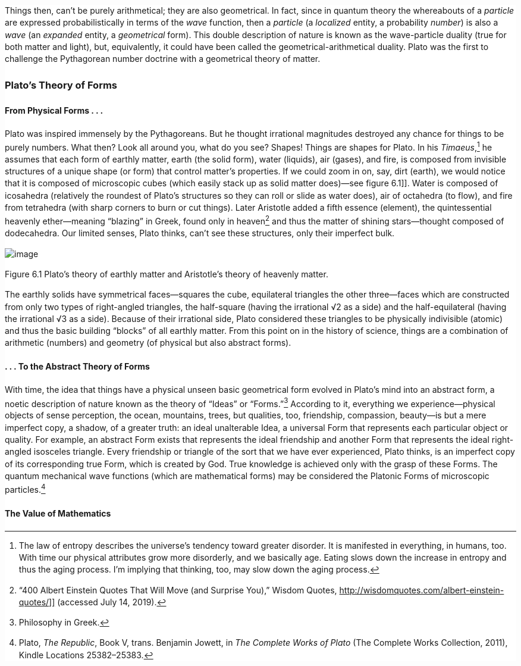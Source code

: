 Things then, can’t be purely arithmetical; they are also geometrical. In fact, since in quantum theory the whereabouts of a _particle_ are expressed probabilistically in terms of the _wave_ function, then a _particle_ (a _localized_ entity, a probability _number_) is also a _wave_ (an _expanded_ entity, a _geometrical_ form). This double description of nature is known as the wave-particle duality (true for both matter and light), but, equivalently, it could have been called the geometrical-arithmetical duality. Plato was the first to challenge the Pythagorean number doctrine with a geometrical theory of matter.

### Plato’s Theory of Forms

#### From Physical Forms . . .

Plato was inspired immensely by the Pythagoreans. But he thought irrational magnitudes destroyed any chance for things to be purely numbers. What then? Look all around you, what do you see? Shapes! Things are shapes for Plato. In his _Timaeus_,[^8] he assumes that each form of earthly matter, earth (the solid form), water (liquids), air (gases), and fire, is composed from invisible structures of a unique shape (or form) that control matter’s properties. If we could zoom in on, say, dirt (earth), we would notice that it is composed of microscopic cubes (which easily stack up as solid matter does)—see figure 6.1]]. Water is composed of icosahedra (relatively the roundest of Plato’s structures so they can roll or slide as water does), air of octahedra (to flow), and fire from tetrahedra (with sharp corners to burn or cut things). Later Aristotle added a fifth essence (element), the quintessential heavenly ether—meaning “blazing” in Greek, found only in heaven[^9] and thus the matter of shining stars—thought composed of dodecahedra. Our limited senses, Plato thinks, can’t see these structures, only their imperfect bulk.

![image](../img/oso-9780190098353-graphic-003.gif)

Figure 6.1 Plato’s theory of earthly matter and Aristotle’s theory of heavenly matter.

The earthly solids have symmetrical faces—squares the cube, equilateral triangles the other three—faces which are constructed from only two types of right-angled triangles, the half-square (having the irrational √2 as a side) and the half-equilateral (having the irrational √3 as a side). Because of their irrational side, Plato considered these triangles to be physically indivisible (atomic) and thus the basic building “blocks” of all earthly matter. From this point on in the history of science, things are a combination of arithmetic (numbers) and geometry (of physical but also abstract forms).

#### . . . To the Abstract Theory of Forms

With time, the idea that things have a physical unseen basic geometrical form evolved in Plato’s mind into an abstract form, a noetic description of nature known as the theory of “Ideas” or “Forms.”[^10] According to it, everything we experience—physical objects of sense perception, the ocean, mountains, trees, but qualities, too, friendship, compassion, beauty—is but a mere imperfect copy, a shadow, of a greater truth: an ideal unalterable Idea, a universal Form that represents each particular object or quality. For example, an abstract Form exists that represents the ideal friendship and another Form that represents the ideal right-angled isosceles triangle. Every friendship or triangle of the sort that we have ever experienced, Plato thinks, is an imperfect copy of its corresponding true Form, which is created by God. True knowledge is achieved only with the grasp of these Forms. The quantum mechanical wave functions (which are mathematical forms) may be considered the Platonic Forms of microscopic particles.[^11]

#### The Value of Mathematics


[^1]: Carlo Rovelli holds the same view: Carlo Rovelli, _Reality Is Not What It Seems_ (New York: RiverHead Books, 2017), 21 (Kindle ed.).[1](05_Contents1.xhtml#n0002)
[^1]: Aristotle, _Organon_.
[^2]: The word _science_ will have this narrower meaning from this point on.
[^3]: Called so because they investigated nature.
[^4]: Plato, _Apology_, 20e–21b.
[^5]: They also confused _gnome_ (judgment or opinion, not the garden ornament) with _gnosis_ (knowledge).
[^6]: The exact quote is: “I know one thing; that I know nothing.”
[^7]: Inscription found at the Oracle of Delphi in Greece.
[^8]: The law of entropy describes the universe’s tendency toward greater disorder. It is manifested in everything, in humans, too. With time our physical attributes grow more disorderly, and we basically age. Eating slows down the increase in entropy and thus the aging process. I’m implying that thinking, too, may slow down the aging process.
[^9]: “400 Albert Einstein Quotes That Will Move (and Surprise You),” Wisdom Quotes, http://wisdomquotes.com/albert-einstein-quotes/]] (accessed July 14, 2019).
[^10]: Philosophy in Greek.
[^11]: Plato, _The Republic_, Book V, trans. Benjamin Jowett, in _The Complete Works of Plato_ (The Complete Works Collection, 2011), Kindle Locations 25382–25383.
[^12]: Karl R. Popper, _Conjectures and Refutations: The Growth of Scientific Knowledge_ (London: Routledge, 1989), 68.
[^13]: Bertrand Russell, _The History of Western Philosophy_ (New York: Simon & Schuster, 1945), xiii.
[^14]: Popper, _Conjectures and Refutations_]], 72.
[^15]: Quoted in Paul G. Hewitt, Suzanne Lyons, John A. Suchocki, and Jennifer Yeh, _Conceptual Integrated Science_, 2nd ed. (Boston: Pearson, 2013), 5.
[^16]: At least in the sense that philosophers in general don’t test their own claims via experimentation; rather, they rely on the soundness of their logic. But for physicists it is experiment that ultimately defines what constitutes scientific knowledge.
[^17]: Abraham Pais, _Subtle Is the Lord: The Science and the Life of Albert Einstein_ (New York: Oxford University Press, 2005), 13.
[^18]: Plato, _Republic_, Book VII.[2](05_Contents1.xhtml#n0003)
[^1]: This chapter was inspired by chapter 2]] of _The God Particle_, in which Leon Lederman imagines conversing with Democritus: Leon Lederman and Dick Teresi, _The God Particle: If the Universe Is the Answer, What Is the Question?_ (Boston: Houghton Mifflin, 1993).[3](05_Contents1.xhtml#n0004)
[^1]: Aristotle, _Metaphysics_ 983b6–13, 17–27. Or see Daniel W. Graham, _The Texts of Early Greek Philosophy: The Complete Fragments and Selected Testimonies of the Major Presocratics_ (Cambridge: Cambridge University Press, 2010), 29 (text 15); Aëtius 1.31, 1.10.12. Or see Graham, _Texts of Early Greek Philosophy_]], 29 (text 16); Simplicius, _Physics_ 23.21–29. Or see Graham, _Texts of Early Greek Philosophy_]], 29 (text 17).
[^2]: Aristotle, _Metaphysics_ 983b6–13, 17–27. Or see Graham, _Texts of Early Greek Philosophy_]], 29 (text 15).
[^3]: Aëtius 1.31, 1.10.12. Or see Graham, _Texts of Early Greek Philosophy_]], 29 (text 16).
[^4]: Ibid]].
[^5]: Ibid]].; Aristotle, _Metaphysics_ 983b6–13, 17–27. Or see Graham, _Texts of Early Greek Philosophy_]], 29 (text 15).
[^6]: Stephen Hawking, _A Brief History of Time: From the Big Bang to Black Holes_ (New York: Bantam Books, 1988), chap. 5.
[^7]: Charles W. Misner, Kip S. Thorne, and John Archibald Wheeler, _Gravitation_ (Princeton, NJ: Princeton University Press, 2017), 5.
[^8]: Brian Greene, _The Elegant Universe: Superstrings, Hidden Dimensions, and the Quest for the Ultimate Theory_ (New York: W. W. Norton & Company, 1999), 144; Michio Kaku and Jennifer Trainer Thompson, _Beyond Einstein: The Cosmic Quest for the Theory of the Universe_ (New York: Anchor Books, 1995).
[^9]: Carlo Rovelli, _Reality Is Not What It Seems_ (New York: RiverHead Books, 2017) (Kindle ed.); Carlo Rovelli, _Seven Brief Lessons on Physics_ (New York: RiverHead Books, 2016) (Kindle ed.).
[^10]: Hawking, _A Brief History of Time_]], chap. 7 (“Black Holes Ain’t So Black”).
[^11]: Aristotle, _On the Soul_ 411a7–8, trans. Graham, _Texts of Early Greek Philosophy_]], 35 (text 35).
[^12]: Diogenes Laërtius 1.24. Or see Graham, _Texts of Early Greek Philosophy_]], 21 (text 1).
[^13]: Pliny, _Natural History_ 2.53. Or see Daniel W. Graham, _The Texts of Early Greek Philosophy: The Complete Fragments and Selected Testimonies of the Major Presocratics_ (Cambridge: Cambridge University Press, 2010), 25 (text 5).
[^14]: Plato, _Theaetetus_ 174a4–8, trans. Graham, _Texts of Early Greek Philosophy_]], 25 (text 7).
[^15]: Dante, _Divine Comedy_, trans. BookCaps (BookCaps Study Guides, 2013), Kindle Locations 10900–10901.
[^16]: Aristotle, _Politics_ 1259a5–21, trans. Graham, _Texts of Early Greek Philosophy_]], 25 (text 8).
[^17]: Diodorus of Sicily 1.39.1–3. Or see Graham, _Texts of Early Greek Philosophy_]], 563 (text 84).
[^18]: Aristotle, _Meteorology_ 342b25, trans. Demetris Nicolaides. Or see Graham, _Texts of Early Greek Philosophy_]], 303 (text 48).[4](05_Contents1.xhtml#n0005)
[^1]: For a double etymology of _apeiron_, see Richard D. McKirahan, _Philosophy before Socrates_ (Indianapolis: Hackett, 2010), 34 (Kindle ed.).
[^2]: Werner Heisenberg, _Physics and Philosophy: The Revolution in Modern Science_ (New York: Harper Torchbooks, 1962), 36.
[^3]: Lederman and Teresi, _God Particle_]], 56.
[^4]: In the Kelvin scale the absolute zero is 0 degrees Kelvin, which is –273.15 degrees Celsius, which is –459.67 degrees Fahrenheit.
[^5]: Aristotle, _On the Heavens_ 295b10–16. Or see Daniel W. Graham, _The Texts of Early Greek Philosophy: The Complete Fragments and Selected Testimonies of the Major Presocratics_ (Cambridge: Cambridge University Press, 2010), 59 (text 21).
[^6]: Karl R. Popper, _Conjectures and Refutations: The Growth of Scientific Knowledge_ (London: Routledge, 1989), 138.
[^7]: John Burnet, _Early Greek Philosophy_ (London: A & C Black, 1920), chap. 1.
[^8]: Charles Sherrington, _Man on His Nature_ (Cambridge: Cambridge University Press, 2009), 302.
[^9]: Erwin Schrödinger, _Nature and the Greeks and Science and Humanism_ (Cambridge: Cambridge University Press, 1996), 66.
[^10]: Heisenberg, _Physics and Philosophy_]], 128.
[^11]: Richard P. Feynman, _Six Easy Pieces_ (New York: Perseus Publishing, 1963), 22.
[^12]: Aëtius 5.19.4. Or see Graham, _Texts of Early Greek Philosophy_]], 63 (text 37); Censorinus 4.7. Or see Graham, _Texts of Early Greek Philosophy_]], 63 (text 38); Hippolytus, _Refutation_ 1.6.6. Or see G. S. Kirk, J. E. Raven, and M. Schofield, _The Presocratic Philosophers_ (Cambridge: Cambridge University Press, 1983), Kindle Location 3598; Plutarch, _Symposium_ 730e. Or see Graham, _Texts of Early Greek Philosophy_]], 63 (text 39); Ps.- Plutarch, _Strom_. 2. See Kirk, _Presocratic Philosophers_]], Kindle Location 3590.
[^13]: Censorinus 4.7; Hippolytus, _Refutation_ 1.6.6; Plutarch, _Symposium_ 730e; Ps.- Plutarch, _Strom_. 2.
[^14]: Aëtius 5.19.4; Hippolytus, _Refutation_ 1.6.6.[5](05_Contents1.xhtml#n0006)
[^1]: Simplicius, _Physics_ 24.26–25.1, Theophrastus frag. 226A. Or see Daniel W. Graham, _The Texts of Early Greek Philosophy: The Complete Fragments and Selected Testimonies of the Major Presocratics_ (Cambridge: Cambridge University Press, 2010), 75 (text 3).
[^2]: Known as the bottom-up interpretation of nature. The top-down philosophy is introduced in chapter 10]].
[^3]: Aëtius 1.3.4, trans. John Burnet, _Early Greek Philosophy_ (London: A & C. Black, 1920), chap. 1.
[^4]: Hippolytus, _Refutation_ 1.7, trans. _Burnet, Early Greek Philosophy_]], chap. 1.
[^5]: Aëtius 3.3.2, trans. Burnet, _Early Greek Philosophy_]], chap. 1.
[^6]: This view is also expressed in Erwin Schrödinger, _Nature and the Greeks and Science and Humanism_ (Cambridge: Cambridge University Press, 1996); Werner Heisenberg, _Physics and Philosophy: The Revolution in Modern Science_ (New York: Harper Torchbooks, 1962).
[^7]: Sextus Empiricus, _Against the Professors_ 7.135, trans. Schrödinger, _Nature and the Greeks_, 89.
[^8]: Aristotle, _Metaphysics_ 985b4–20, trans. Graham, _Texts of Early Greek Philosophy_]], 525 (text 10).
[^9]: Ibid]].
[^10]: Carl Sagan, _Cosmos_ (New York: Random House, 1980), 181.
[^11]: Schrödinger, _Nature and the Greeks_, 62–65]], 84–86, 157–162.
[^12]: Ibid]]., 160.
[^13]: Ibid]]., 62.[6](05_Contents1.xhtml#n0007)